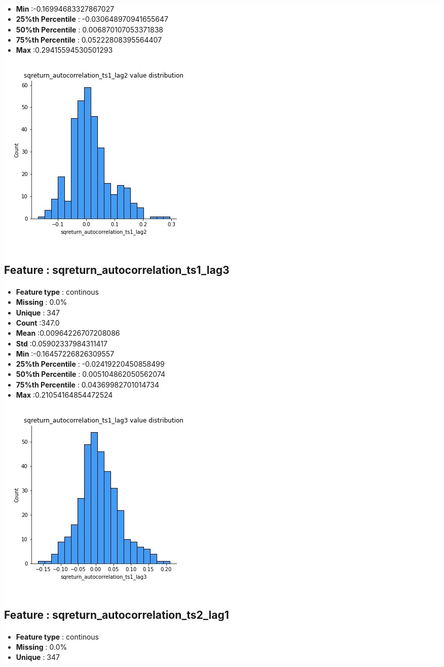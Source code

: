- **Min** :-0.16994683327867027
- **25%th Percentile** : -0.030648970941655647
- **50%th Percentile** : 0.006870107053371838
- **75%th Percentile** : 0.05222808395564407
- **Max** :0.29415594530501293

![](sqreturn_autocorrelation_ts1_lag2.png)
## Feature : sqreturn_autocorrelation_ts1_lag3
- **Feature type** : continous
- **Missing** : 0.0%
- **Unique** : 347
- **Count** :347.0
- **Mean** :0.00964226707208086
- **Std** :0.05902337984311417
- **Min** :-0.16457226826309557
- **25%th Percentile** : -0.02419220450858499
- **50%th Percentile** : 0.005104862050562074
- **75%th Percentile** : 0.04369982701014734
- **Max** :0.21054164854472524

![](sqreturn_autocorrelation_ts1_lag3.png)
## Feature : sqreturn_autocorrelation_ts2_lag1
- **Feature type** : continous
- **Missing** : 0.0%
- **Unique** : 347